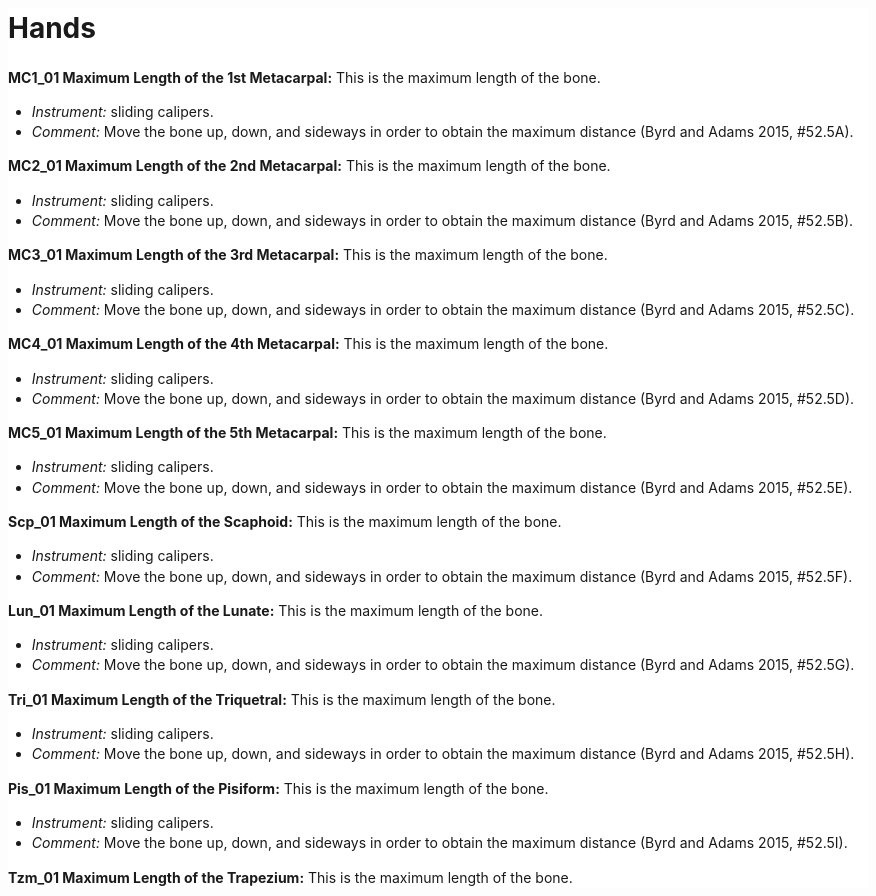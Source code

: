 
# Hands
**MC1_01 Maximum Length of the 1st Metacarpal:**  This is the maximum length of the bone. 

* *Instrument:* sliding calipers. 
* *Comment:*  Move the bone up, down, and sideways in order to obtain the maximum distance (Byrd and Adams 2015, #52.5A).

**MC2_01 Maximum Length of the 2nd Metacarpal:**  This is the maximum length of the bone. 

* *Instrument:* sliding calipers. 
* *Comment:*  Move the bone up, down, and sideways in order to obtain the maximum distance (Byrd and Adams 2015, #52.5B).

**MC3_01 Maximum Length of the 3rd Metacarpal:**  This is the maximum length of the bone.  

* *Instrument:* sliding calipers.
* *Comment:*  Move the bone up, down, and sideways in order to obtain the maximum distance (Byrd and Adams 2015, #52.5C).

**MC4_01 Maximum Length of the 4th Metacarpal:**  This is the maximum length of the bone.  

* *Instrument:* sliding calipers.  
* *Comment:*  Move the bone up, down, and sideways in order to obtain the maximum distance (Byrd and Adams 2015, #52.5D).

**MC5_01 Maximum Length of the 5th Metacarpal:** This is the maximum length of the bone.  

* *Instrument:* sliding calipers. 
* *Comment:*  Move the bone up, down, and sideways in order to obtain the maximum distance (Byrd and Adams 2015, #52.5E).

**Scp_01 Maximum Length of the Scaphoid:**  This is the maximum length of the bone.  

* *Instrument:* sliding calipers.  
* *Comment:*  Move the bone up, down, and sideways in order to obtain the maximum distance (Byrd and Adams 2015, #52.5F).

**Lun_01 Maximum Length of the Lunate:**  This is the maximum length of the bone.  

* *Instrument:* sliding calipers.  
* *Comment:*  Move the bone up, down, and sideways in order to obtain the maximum distance (Byrd and Adams 2015, #52.5G).

**Tri_01 Maximum Length of the Triquetral:**  This is the maximum length of the bone.  

* *Instrument:* sliding calipers. 
* *Comment:*  Move the bone up, down, and sideways in order to obtain the maximum distance (Byrd and Adams 2015, #52.5H).

**Pis_01 Maximum Length of the Pisiform:** This is the maximum length of the bone.  

* *Instrument:* sliding calipers.  
* *Comment:*  Move the bone up, down, and sideways in order to obtain the maximum distance (Byrd and Adams 2015, #52.5I).

**Tzm_01 Maximum Length of the Trapezium:** This is the maximum length of the bone.  
